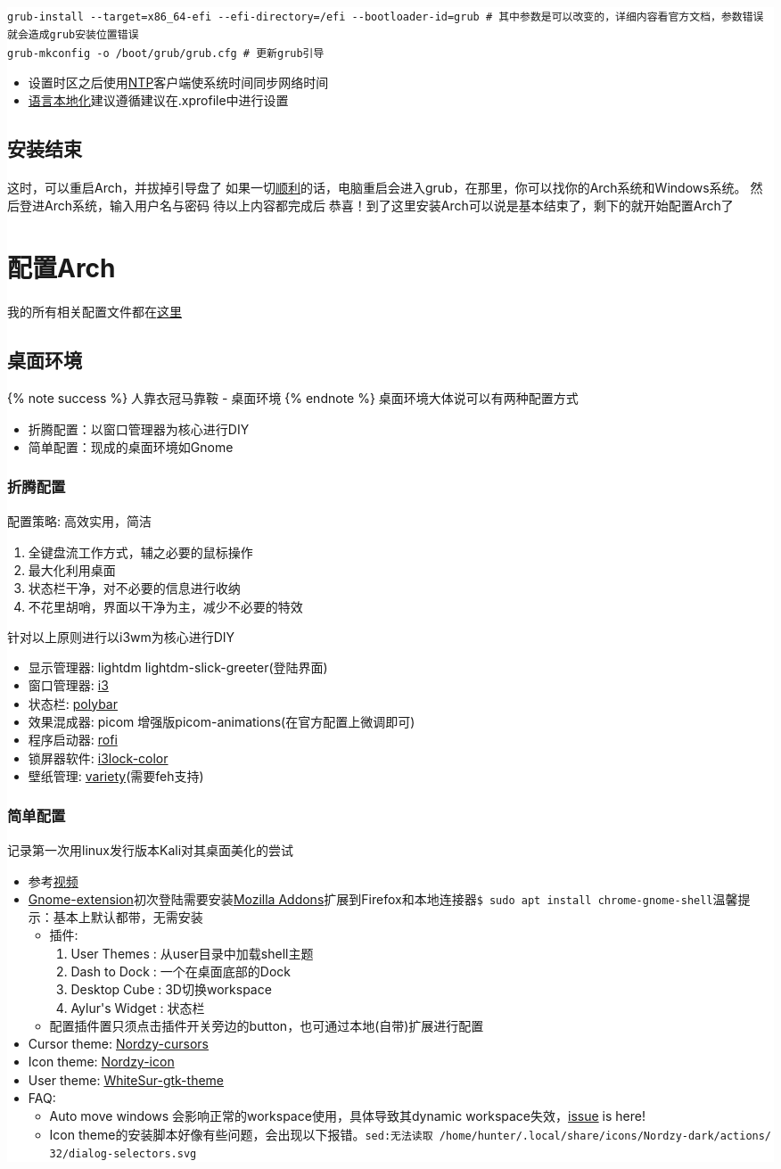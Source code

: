 ```
grub-install --target=x86_64-efi --efi-directory=/efi --bootloader-id=grub # 其中参数是可以改变的，详细内容看官方文档，参数错误就会造成grub安装位置错误
grub-mkconfig -o /boot/grub/grub.cfg # 更新grub引导
```
* 设置时区之后使用[NTP](https://en.wikipedia.org/wiki/Network_Time_Protocol)客户端使系统时间同步网络时间
* [语言本地化](https://wiki.archlinuxcn.org/wiki/%E7%AE%80%E4%BD%93%E4%B8%AD%E6%96%87%E6%9C%AC%E5%9C%B0%E5%8C%96)建议遵循建议在.xprofile中进行设置
## 安装结束
这时，可以重启Arch，并拔掉引导盘了
如果一切[顺利](#grub相关)的话，电脑重启会进入grub，在那里，你可以找你的Arch系统和Windows系统。
然后登进Arch系统，输入用户名与密码
待以上内容都完成后
恭喜！到了这里安装Arch可以说是基本结束了，剩下的就开始配置Arch了
# 配置Arch
我的所有相关配置文件都在[这里](https://github.com/dty2/dotfile)
## 桌面环境
{% note success %}
人靠衣冠马靠鞍 - 桌面环境
{% endnote %}
桌面环境大体说可以有两种配置方式
* 折腾配置：以窗口管理器为核心进行DIY
* 简单配置：现成的桌面环境如Gnome  
### 折腾配置
配置策略: 高效实用，简洁
  1. 全键盘流工作方式，辅之必要的鼠标操作
  2. 最大化利用桌面
  3. 状态栏干净，对不必要的信息进行收纳
  4. 不花里胡哨，界面以干净为主，减少不必要的特效

针对以上原则进行以i3wm为核心进行DIY
* 显示管理器: lightdm lightdm-slick-greeter(登陆界面) 
* 窗口管理器: [i3](https://i3wm.org/docs/)
* 状态栏: [polybar](https://github.com/polybar/polybar/wiki)
* 效果混成器: picom 增强版picom-animations(在官方配置上微调即可)
* 程序启动器: [rofi](https://github.com/davatorium/rofi?tab=readme-ov-file#manpage)
* 锁屏器软件: [i3lock-color](https://github.com/Raymo111/i3lock-color)
* 壁纸管理: [variety](https://peterlevi.com/variety/)(需要feh支持)
### 简单配置
记录第一次用linux发行版本Kali对其桌面美化的尝试
* 参考[视频](https://www.bilibili.com/video/BV1KR4y127dR/?spm_id_from=333.1007.top_right_bar_window_history.content.click&vd_source=8836eda798f42e634172036484104534)
* [Gnome-extension](https://extensions.gnome.org/)初次登陆需要安装[Mozilla Addons](https://addons.mozilla.org/en-US/firefox/addon/gnome-shell-integration/)扩展到Firefox和本地连接器`$ sudo apt install chrome-gnome-shell`温馨提示：基本上默认都带，无需安装
  - 插件:
    1. User Themes : 从user目录中加载shell主题
    2. Dash to Dock : 一个在桌面底部的Dock
    3. Desktop Cube : 3D切换workspace
    4. Aylur's Widget : 状态栏
  - 配置插件置只须点击插件开关旁边的button，也可通过本地(自带)扩展进行配置
* Cursor theme: [Nordzy-cursors](https://github.com/alvatip/Nordzy-cursors)
* Icon theme: [Nordzy-icon](https://github.com/alvatip/Nordzy-icon)
* User theme: [WhiteSur-gtk-theme](https://github.com/vinceliuice/WhiteSur-gtk-theme)
* FAQ:
  - Auto move windows 会影响正常的workspace使用，具体导致其dynamic workspace失效，[issue](https://gitlab.gnome.org/GNOME/gnome-shell/-/issues/290) is here!
  - Icon theme的安装脚本好像有些问题，会出现以下报错。`sed:无法读取 /home/hunter/.local/share/icons/Nordzy-dark/actions/32/dialog-selectors.svg`